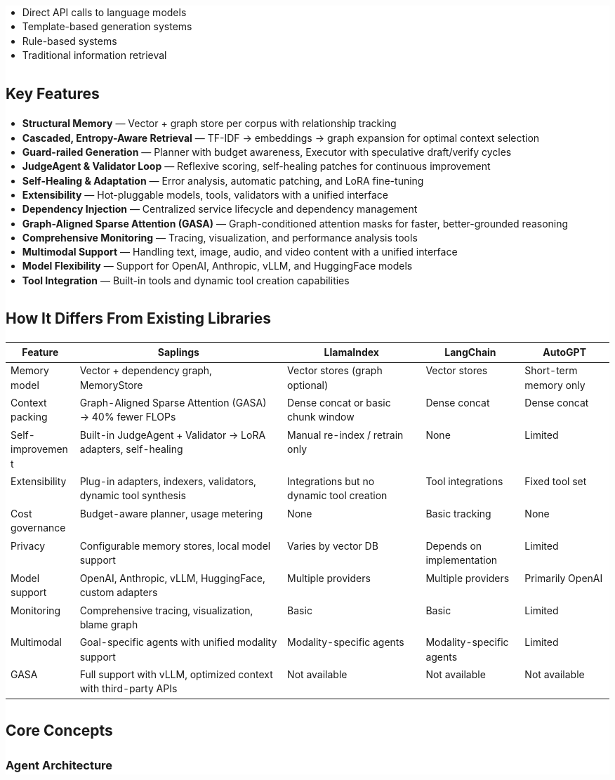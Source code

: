 - Direct API calls to language models
- Template-based generation systems
- Rule-based systems
- Traditional information retrieval

## Key Features

- **Structural Memory** — Vector + graph store per corpus with relationship tracking
- **Cascaded, Entropy-Aware Retrieval** — TF-IDF → embeddings → graph expansion for optimal context selection
- **Guard-railed Generation** — Planner with budget awareness, Executor with speculative draft/verify cycles
- **JudgeAgent & Validator Loop** — Reflexive scoring, self-healing patches for continuous improvement
- **Self-Healing & Adaptation** — Error analysis, automatic patching, and LoRA fine-tuning
- **Extensibility** — Hot-pluggable models, tools, validators with a unified interface
- **Dependency Injection** — Centralized service lifecycle and dependency management
- **Graph-Aligned Sparse Attention (GASA)** — Graph-conditioned attention masks for faster, better-grounded reasoning
- **Comprehensive Monitoring** — Tracing, visualization, and performance analysis tools
- **Multimodal Support** — Handling text, image, audio, and video content with a unified interface
- **Model Flexibility** — Support for OpenAI, Anthropic, vLLM, and HuggingFace models
- **Tool Integration** — Built-in tools and dynamic tool creation capabilities

## How It Differs From Existing Libraries

| Feature          | Saplings                                                        | LlamaIndex                                | LangChain                 | AutoGPT                |
| ---------------- | --------------------------------------------------------------- | ----------------------------------------- | ------------------------- | ---------------------- |
| Memory model     | Vector + dependency graph, MemoryStore                          | Vector stores (graph optional)            | Vector stores             | Short-term memory only |
| Context packing  | Graph-Aligned Sparse Attention (GASA) → 40% fewer FLOPs         | Dense concat or basic chunk window        | Dense concat              | Dense concat           |
| Self-improvement | Built-in JudgeAgent + Validator → LoRA adapters, self-healing   | Manual re-index / retrain only            | None                      | Limited                |
| Extensibility    | Plug-in adapters, indexers, validators, dynamic tool synthesis  | Integrations but no dynamic tool creation | Tool integrations         | Fixed tool set         |
| Cost governance  | Budget-aware planner, usage metering                            | None                                      | Basic tracking            | None                   |
| Privacy          | Configurable memory stores, local model support                 | Varies by vector DB                       | Depends on implementation | Limited                |
| Model support    | OpenAI, Anthropic, vLLM, HuggingFace, custom adapters           | Multiple providers                        | Multiple providers        | Primarily OpenAI       |
| Monitoring       | Comprehensive tracing, visualization, blame graph               | Basic                                     | Basic                     | Limited                |
| Multimodal       | Goal-specific agents with unified modality support              | Modality-specific agents                  | Modality-specific agents  | Limited                |
| GASA             | Full support with vLLM, optimized context with third-party APIs | Not available                             | Not available             | Not available          |

## Core Concepts

### Agent Architecture
